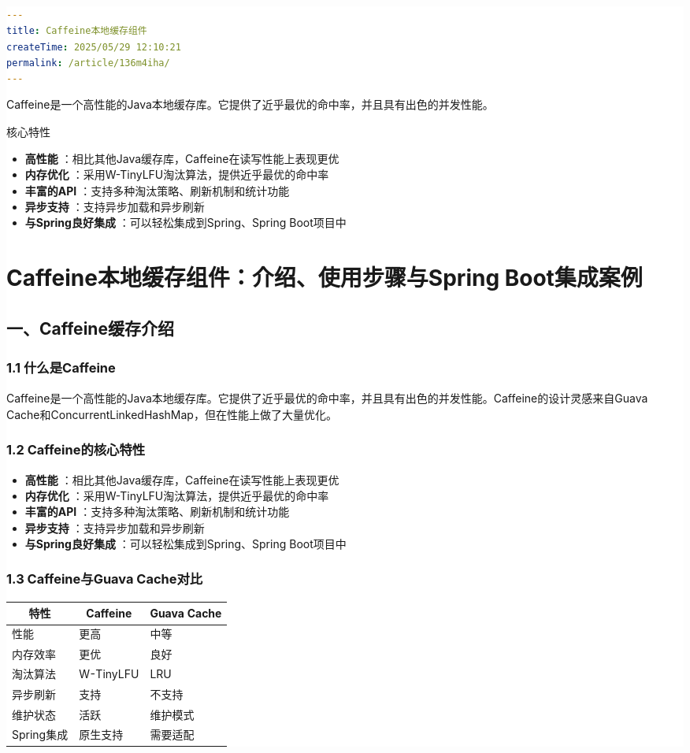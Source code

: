 ```yaml
---
title: Caffeine本地缓存组件
createTime: 2025/05/29 12:10:21
permalink: /article/136m4iha/
---
```



Caffeine是一个高性能的Java本地缓存库。它提供了近乎最优的命中率，并且具有出色的并发性能。

核心特性

- **高性能** ：相比其他Java缓存库，Caffeine在读写性能上表现更优
- **内存优化** ：采用W-TinyLFU淘汰算法，提供近乎最优的命中率
- **丰富的API** ：支持多种淘汰策略、刷新机制和统计功能
- **异步支持** ：支持异步加载和异步刷新
- **与Spring良好集成** ：可以轻松集成到Spring、Spring Boot项目中





# Caffeine本地缓存组件：介绍、使用步骤与Spring Boot集成案例

## 一、Caffeine缓存介绍

### 1.1 什么是Caffeine

Caffeine是一个高性能的Java本地缓存库。它提供了近乎最优的命中率，并且具有出色的并发性能。Caffeine的设计灵感来自Guava Cache和ConcurrentLinkedHashMap，但在性能上做了大量优化。

### 1.2 Caffeine的核心特性

- **高性能** ：相比其他Java缓存库，Caffeine在读写性能上表现更优
- **内存优化** ：采用W-TinyLFU淘汰算法，提供近乎最优的命中率
- **丰富的API** ：支持多种淘汰策略、刷新机制和统计功能
- **异步支持** ：支持异步加载和异步刷新
- **与Spring良好集成** ：可以轻松集成到Spring、Spring Boot项目中

### 1.3 Caffeine与Guava Cache对比

| 特性       | Caffeine  | Guava Cache |
| ---------- | --------- | ----------- |
| 性能       | 更高      | 中等        |
| 内存效率   | 更优      | 良好        |
| 淘汰算法   | W-TinyLFU | LRU         |
| 异步刷新   | 支持      | 不支持      |
| 维护状态   | 活跃      | 维护模式    |
| Spring集成 | 原生支持  | 需要适配    |
